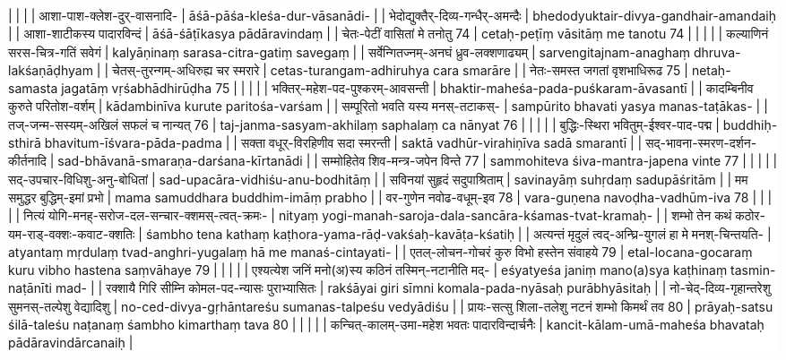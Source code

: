 |  |  |
| आशा-पाश-क्लेश-दुर्-वासनादि-   | āśā-pāśa-kleśa-dur-vāsanādi-   |
| भेदोद्युक्तैर्-दिव्य-गन्धैर्-अमन्दैः   | bhedodyuktair-divya-gandhair-amandaiḥ   |
| आशा-शाटीकस्य पादारविन्दं   | āśā-śāṭīkasya pādāravindaṃ   |
| चेतः-पेटीं वासितां मे तनोतु 74   | cetaḥ-peṭīṃ vāsitāṃ me tanotu 74   |
|  |  |
| कल्याणिनं सरस-चित्र-गतिं सवेगं   | kalyāṇinaṃ sarasa-citra-gatiṃ savegaṃ   |
| सर्वेन्गितज्नम्-अनघं ध्रुव-लक्शणाढ्यम्   | sarvengitajnam-anaghaṃ dhruva-lakśaṇāḍhyam   |
| चेतस्-तुरन्गम्-अधिरुह्य चर स्मरारे   | cetas-turangam-adhiruhya cara smarāre   |
| नेतः-समस्त जगतां वृशभाधिरूढ 75   | netaḥ-samasta jagatāṃ vṛśabhādhirūḍha 75   |
|  |  |
| भक्तिर्-महेश-पद-पुश्करम्-आवसन्ती   | bhaktir-maheśa-pada-puśkaram-āvasantī   |
| कादम्बिनीव कुरुते परितोश-वर्शम्   | kādambinīva kurute paritośa-varśam   |
| सम्पूरितो भवति यस्य मनस्-तटाकस्-   | sampūrito bhavati yasya manas-taṭākas-   |
| तज्-जन्म-सस्यम्-अखिलं सफलं च नान्यत् 76   | taj-janma-sasyam-akhilaṃ saphalaṃ ca nānyat 76   |
|  |  |
| बुद्धिः-स्थिरा भवितुम्-ईश्वर-पाद-पद्म   | buddhiḥ-sthirā bhavitum-īśvara-pāda-padma   |
| सक्ता वधूर्-विरहिणीव सदा स्मरन्ती   | saktā vadhūr-virahiṇīva sadā smarantī   |
| सद्-भावना-स्मरण-दर्शन-कीर्तनादि   | sad-bhāvanā-smaraṇa-darśana-kīrtanādi   |
| सम्मोहितेव शिव-मन्त्र-जपेन विन्ते 77   | sammohiteva śiva-mantra-japena vinte 77   |
|  |  |
| सद्-उपचार-विधिशु-अनु-बोधितां   | sad-upacāra-vidhiśu-anu-bodhitāṃ   |
| सविनयां सुहृदं सदुपाश्रिताम्   | savinayāṃ suhṛdaṃ sadupāśritām   |
| मम समुद्धर बुद्धिम्-इमां प्रभो   | mama samuddhara buddhim-imāṃ prabho   |
| वर-गुणेन नवोढ-वधूम्-इव 78   | vara-guṇena navoḍha-vadhūm-iva 78   |
|  |  |
| नित्यं योगि-मनह्-सरोज-दल-सन्चार-क्शमस्-त्वत्-क्रमः-   | nityaṃ yogi-manah-saroja-dala-sancāra-kśamas-tvat-kramaḥ-   |
| शम्भो तेन कथं कठोर-यम-राड्-वक्शः-कवाट-क्शतिः   | śambho tena kathaṃ kaṭhora-yama-rāḍ-vakśaḥ-kavāṭa-kśatiḥ   |
| अत्यन्तं मृदुलं त्वद्-अन्घ्रि-युगलं हा मे मनश्-चिन्तयति-   | atyantaṃ mṛdulaṃ tvad-anghri-yugalaṃ hā me manaś-cintayati-   |
| एतल्-लोचन-गोचरं कुरु विभो हस्तेन संवाहये 79   | etal-locana-gocaraṃ kuru vibho hastena saṃvāhaye 79   |
|  |  |
| एश्यत्येश जनिं मनो(अ)स्य कठिनं तस्मिन्-नटानीति मद्-   | eśyatyeśa janiṃ mano(a)sya kaṭhinaṃ tasmin-naṭānīti mad-   |
| रक्शायै गिरि सीम्नि कोमल-पद-न्यासः पुराभ्यासितः   | rakśāyai giri sīmni komala-pada-nyāsaḥ purābhyāsitaḥ   |
| नो-चेद्-दिव्य-गृहान्तरेशु सुमनस्-तल्पेशु वेद्यादिशु   | no-ced-divya-gṛhāntareśu sumanas-talpeśu vedyādiśu   |
| प्रायः-सत्सु शिला-तलेशु नटनं शम्भो किमर्थं तव 80   | prāyaḥ-satsu śilā-taleśu naṭanaṃ śambho kimarthaṃ tava 80   |
|  |  |
| कन्चित्-कालम्-उमा-महेश भवतः पादारविन्दार्चनैः   | kancit-kālam-umā-maheśa bhavataḥ pādāravindārcanaiḥ   |